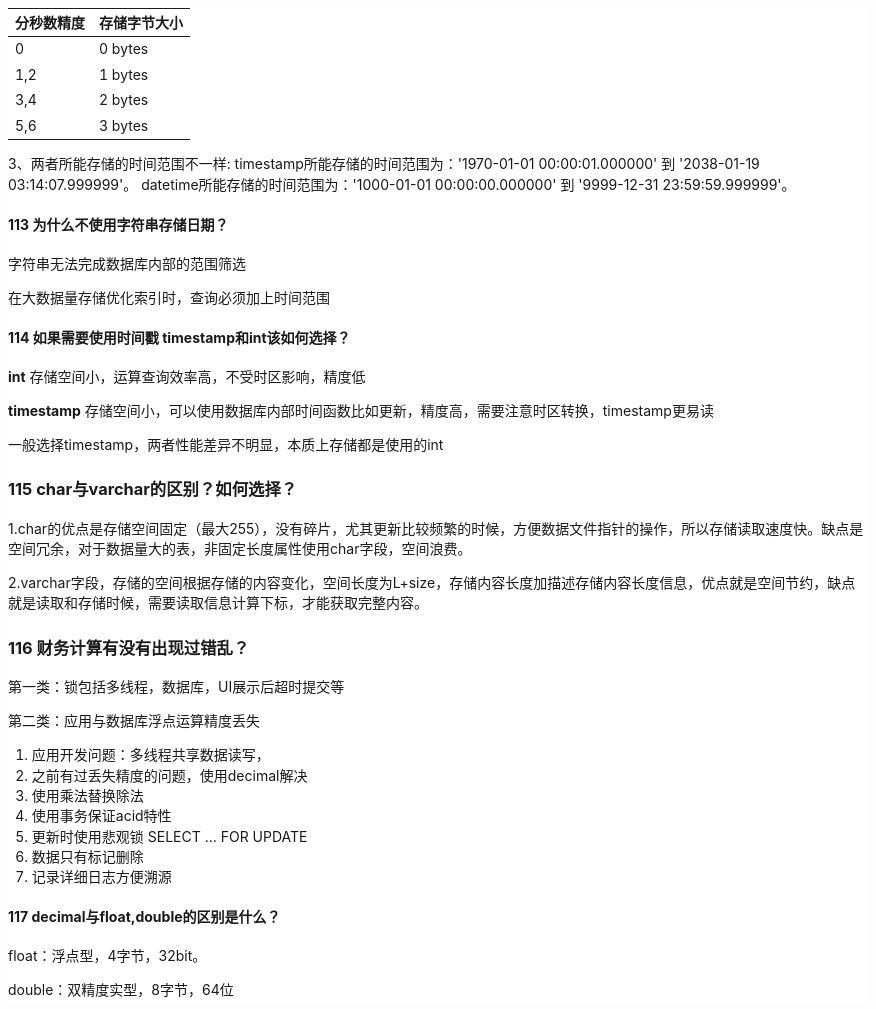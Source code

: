 

| 分秒数精度 | 存储字节大小 |
| ---------- | ------------ |
| 0          | 0 bytes      |
| 1,2        | 1 bytes      |
| 3,4        | 2 bytes      |
| 5,6        | 3 bytes      |

3、两者所能存储的时间范围不一样:
timestamp所能存储的时间范围为：'1970-01-01 00:00:01.000000' 到 '2038-01-19 03:14:07.999999'。
datetime所能存储的时间范围为：'1000-01-01 00:00:00.000000' 到 '9999-12-31 23:59:59.999999'。



#### 113	为什么不使用字符串存储日期？

字符串无法完成数据库内部的范围筛选

在大数据量存储优化索引时，查询必须加上时间范围

#### 114	如果需要使用时间戳 timestamp和int该如何选择？

**int** 存储空间小，运算查询效率高，不受时区影响，精度低

**timestamp** 存储空间小，可以使用数据库内部时间函数比如更新，精度高，需要注意时区转换，timestamp更易读

一般选择timestamp，两者性能差异不明显，本质上存储都是使用的int

### 115	char与varchar的区别？如何选择？

1.char的优点是存储空间固定（最大255），没有碎片，尤其更新比较频繁的时候，方便数据文件指针的操作，所以存储读取速度快。缺点是空间冗余，对于数据量大的表，非固定长度属性使用char字段，空间浪费。

2.varchar字段，存储的空间根据存储的内容变化，空间长度为L+size，存储内容长度加描述存储内容长度信息，优点就是空间节约，缺点就是读取和存储时候，需要读取信息计算下标，才能获取完整内容。

### 116	财务计算有没有出现过错乱？

第一类：锁包括多线程，数据库，UI展示后超时提交等

第二类：应用与数据库浮点运算精度丢失

1. 应用开发问题：多线程共享数据读写，
2. 之前有过丢失精度的问题，使用decimal解决
3. 使用乘法替换除法
4. 使用事务保证acid特性
5. 更新时使用悲观锁 SELECT … FOR UPDATE
6. 数据只有标记删除
7. 记录详细日志方便溯源



#### 117		decimal与float,double的区别是什么？

float：浮点型，4字节，32bit。

double：双精度实型，8字节，64位
